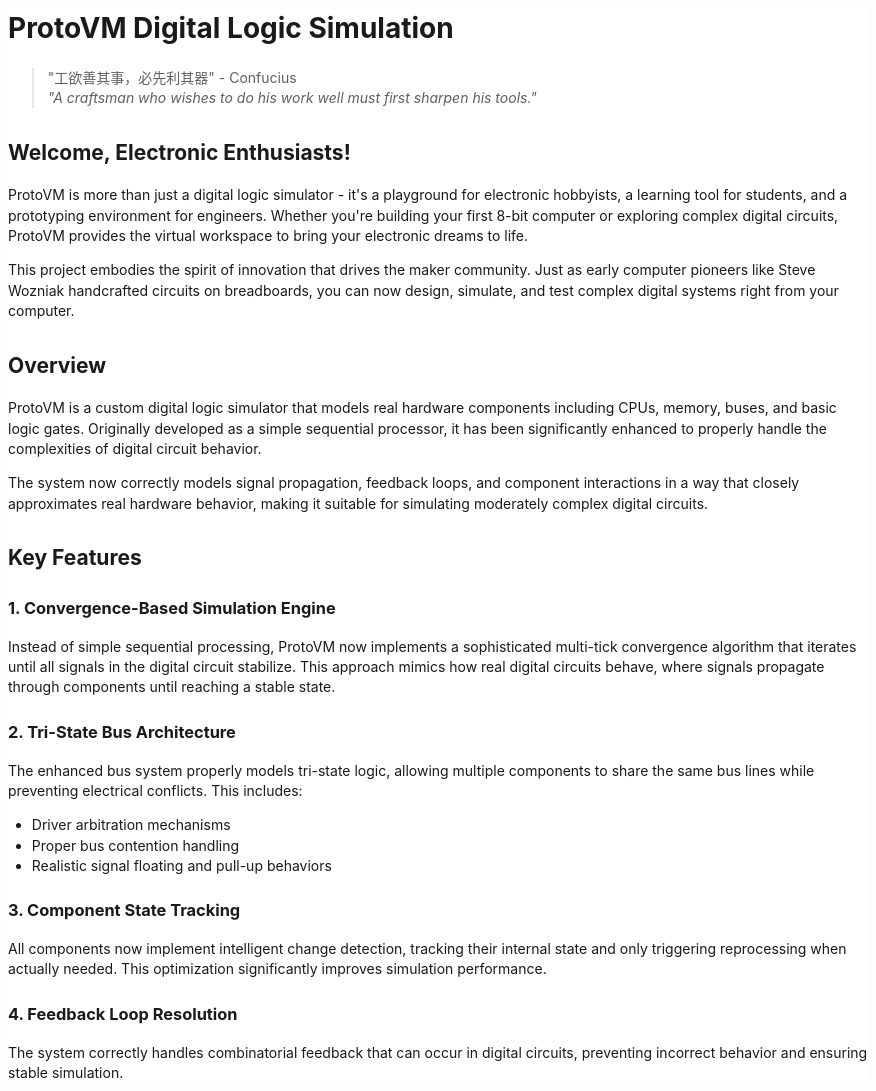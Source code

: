 # ProtoVM Digital Logic Simulation

> "工欲善其事，必先利其器" - Confucius  
> *"A craftsman who wishes to do his work well must first sharpen his tools."*

## Welcome, Electronic Enthusiasts!

ProtoVM is more than just a digital logic simulator - it's a playground for electronic hobbyists, a learning tool for students, and a prototyping environment for engineers. Whether you're building your first 8-bit computer or exploring complex digital circuits, ProtoVM provides the virtual workspace to bring your electronic dreams to life.

This project embodies the spirit of innovation that drives the maker community. Just as early computer pioneers like Steve Wozniak handcrafted circuits on breadboards, you can now design, simulate, and test complex digital systems right from your computer.

## Overview

ProtoVM is a custom digital logic simulator that models real hardware components including CPUs, memory, buses, and basic logic gates. Originally developed as a simple sequential processor, it has been significantly enhanced to properly handle the complexities of digital circuit behavior.

The system now correctly models signal propagation, feedback loops, and component interactions in a way that closely approximates real hardware behavior, making it suitable for simulating moderately complex digital circuits.

## Key Features

### 1. Convergence-Based Simulation Engine
Instead of simple sequential processing, ProtoVM now implements a sophisticated multi-tick convergence algorithm that iterates until all signals in the digital circuit stabilize. This approach mimics how real digital circuits behave, where signals propagate through components until reaching a stable state.

### 2. Tri-State Bus Architecture
The enhanced bus system properly models tri-state logic, allowing multiple components to share the same bus lines while preventing electrical conflicts. This includes:
- Driver arbitration mechanisms
- Proper bus contention handling
- Realistic signal floating and pull-up behaviors

### 3. Component State Tracking
All components now implement intelligent change detection, tracking their internal state and only triggering reprocessing when actually needed. This optimization significantly improves simulation performance.

### 4. Feedback Loop Resolution
The system correctly handles combinatorial feedback that can occur in digital circuits, preventing incorrect behavior and ensuring stable simulation.
